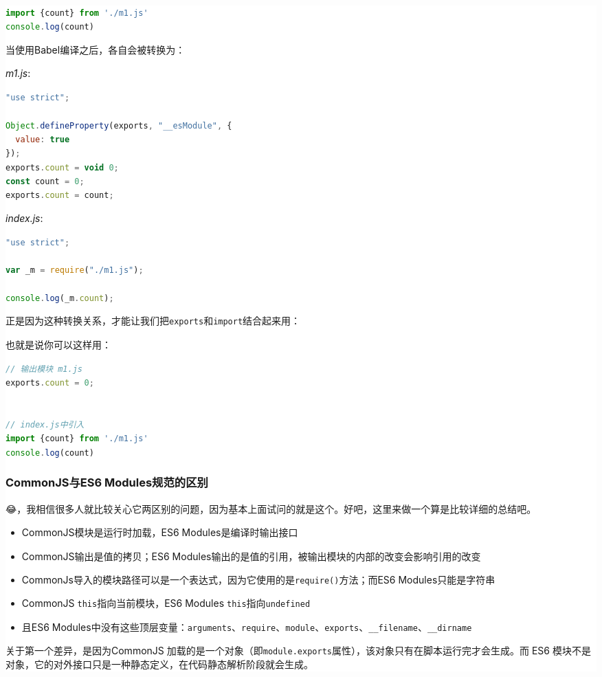 ```javascript
import {count} from './m1.js'
console.log(count)
```

当使用Babel编译之后，各自会被转换为：

*m1.js*:

```javascript
"use strict";

Object.defineProperty(exports, "__esModule", {
  value: true
});
exports.count = void 0;
const count = 0;
exports.count = count;
```

*index.js*:

```javascript
"use strict";

var _m = require("./m1.js");

console.log(_m.count);
```

正是因为这种转换关系，才能让我们把`exports`和`import`结合起来用：

也就是说你可以这样用：

```javascript
// 输出模块 m1.js
exports.count = 0;


// index.js中引入
import {count} from './m1.js'
console.log(count)
```



### CommonJS与ES6 Modules规范的区别

😂，我相信很多人就比较关心它两区别的问题，因为基本上面试问的就是这个。好吧，这里来做一个算是比较详细的总结吧。

- CommonJS模块是运行时加载，ES6 Modules是编译时输出接口

- CommonJS输出是值的拷贝；ES6 Modules输出的是值的引用，被输出模块的内部的改变会影响引用的改变
- CommonJs导入的模块路径可以是一个表达式，因为它使用的是`require()`方法；而ES6 Modules只能是字符串

- CommonJS `this`指向当前模块，ES6 Modules `this`指向`undefined`
- 且ES6 Modules中没有这些顶层变量：`arguments`、`require`、`module`、`exports`、`__filename`、`__dirname`

关于第一个差异，是因为CommonJS 加载的是一个对象（即`module.exports`属性），该对象只有在脚本运行完才会生成。而 ES6 模块不是对象，它的对外接口只是一种静态定义，在代码静态解析阶段就会生成。
